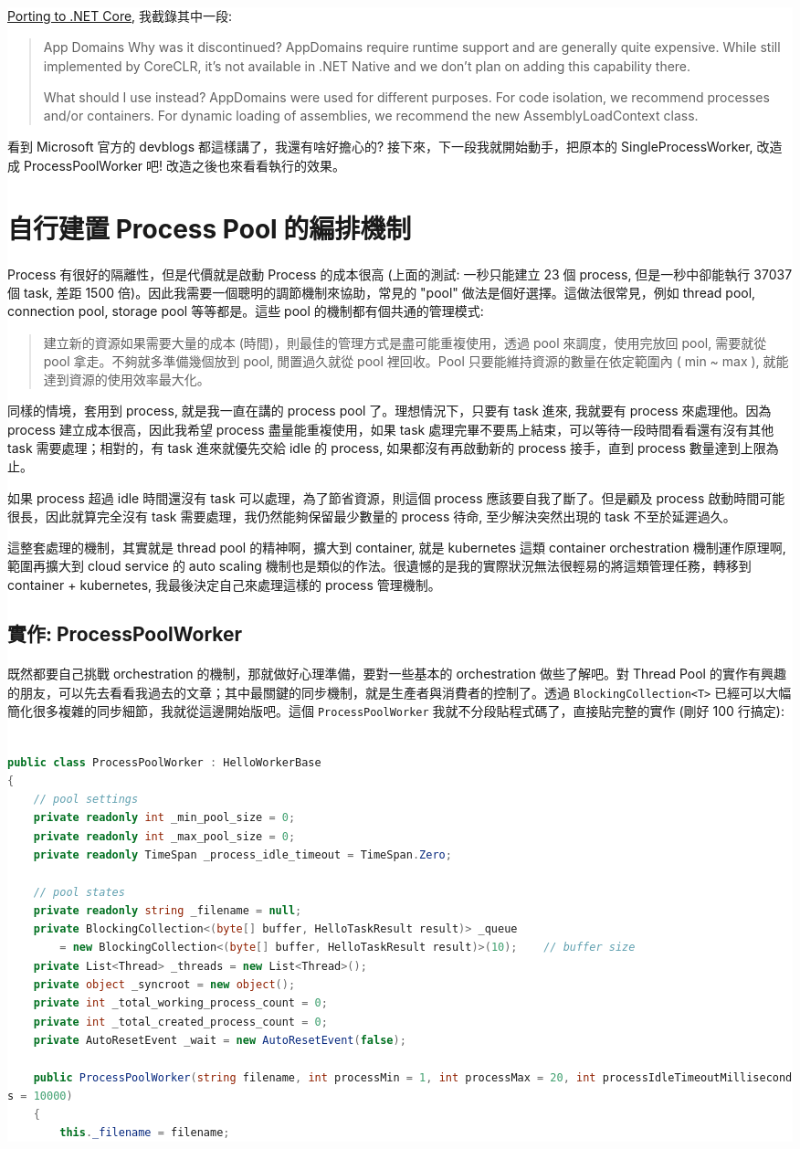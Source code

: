 
[Porting to .NET Core](https://devblogs.microsoft.com/dotnet/porting-to-net-core/), 我截錄其中一段:

> App Domains
> Why was it discontinued? AppDomains require runtime support and are generally quite expensive. While still implemented by CoreCLR, it’s not available in .NET Native and we don’t plan on adding this capability there.
> 
> What should I use instead? AppDomains were used for different purposes. For code isolation, we recommend processes and/or containers. For dynamic loading of assemblies, we recommend the new AssemblyLoadContext class.

看到 Microsoft 官方的 devblogs 都這樣講了，我還有啥好擔心的? 接下來，下一段我就開始動手，把原本的 SingleProcessWorker, 改造成 ProcessPoolWorker 吧! 改造之後也來看看執行的效果。



# 自行建置 Process Pool 的編排機制

Process 有很好的隔離性，但是代價就是啟動 Process 的成本很高 (上面的測試: 一秒只能建立 23 個 process, 但是一秒中卻能執行 37037 個 task, 差距 1500 倍)。因此我需要一個聰明的調節機制來協助，常見的 "pool" 做法是個好選擇。這做法很常見，例如 thread pool, connection pool, storage pool 等等都是。這些 pool 的機制都有個共通的管理模式: 

> 建立新的資源如果需要大量的成本 (時間)，則最佳的管理方式是盡可能重複使用，透過 pool 來調度，使用完放回 pool, 需要就從 pool 拿走。不夠就多準備幾個放到 pool, 閒置過久就從 pool 裡回收。Pool 只要能維持資源的數量在依定範圍內 ( min ~ max ), 就能達到資源的使用效率最大化。

同樣的情境，套用到 process, 就是我一直在講的 process pool 了。理想情況下，只要有 task 進來, 我就要有 process 來處理他。因為 process 建立成本很高，因此我希望 process 盡量能重複使用，如果 task 處理完畢不要馬上結束，可以等待一段時間看看還有沒有其他 task 需要處理；相對的，有 task 進來就優先交給 idle 的 process, 如果都沒有再啟動新的 process 接手，直到 process 數量達到上限為止。

如果 process 超過 idle 時間還沒有 task 可以處理，為了節省資源，則這個 process 應該要自我了斷了。但是顧及 process 啟動時間可能很長，因此就算完全沒有 task 需要處理，我仍然能夠保留最少數量的 process 待命, 至少解決突然出現的 task 不至於延遲過久。

這整套處理的機制，其實就是 thread pool 的精神啊，擴大到 container, 就是 kubernetes 這類 container orchestration 機制運作原理啊, 範圍再擴大到 cloud service 的 auto scaling 機制也是類似的作法。很遺憾的是我的實際狀況無法很輕易的將這類管理任務，轉移到 container + kubernetes, 我最後決定自己來處理這樣的 process 管理機制。



## 實作: ProcessPoolWorker

既然都要自己挑戰 orchestration 的機制，那就做好心理準備，要對一些基本的 orchestration 做些了解吧。對 Thread Pool 的實作有興趣的朋友，可以先去看看我過去的文章；其中最關鍵的同步機制，就是生產者與消費者的控制了。透過 ```BlockingCollection<T>``` 已經可以大幅簡化很多複雜的同步細節，我就從這邊開始版吧。這個 ```ProcessPoolWorker``` 我就不分段貼程式碼了，直接貼完整的實作 (剛好 100 行搞定):

```csharp

public class ProcessPoolWorker : HelloWorkerBase
{
    // pool settings
    private readonly int _min_pool_size = 0;
    private readonly int _max_pool_size = 0;
    private readonly TimeSpan _process_idle_timeout = TimeSpan.Zero;

    // pool states
    private readonly string _filename = null;
    private BlockingCollection<(byte[] buffer, HelloTaskResult result)> _queue 
        = new BlockingCollection<(byte[] buffer, HelloTaskResult result)>(10);    // buffer size
    private List<Thread> _threads = new List<Thread>();
    private object _syncroot = new object();
    private int _total_working_process_count = 0;
    private int _total_created_process_count = 0;
    private AutoResetEvent _wait = new AutoResetEvent(false);

    public ProcessPoolWorker(string filename, int processMin = 1, int processMax = 20, int processIdleTimeoutMilliseconds = 10000)
    {
        this._filename = filename;
```